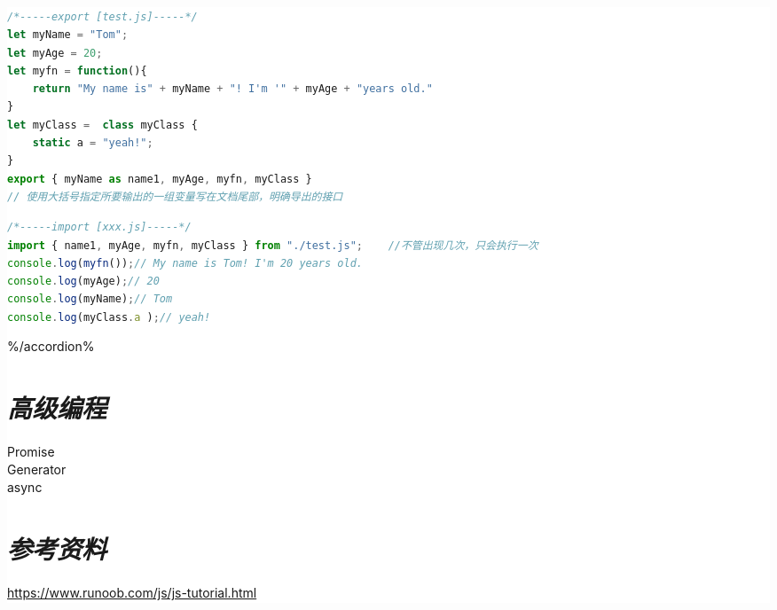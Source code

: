 ``` js
/*-----export [test.js]-----*/
let myName = "Tom";
let myAge = 20;
let myfn = function(){
    return "My name is" + myName + "! I'm '" + myAge + "years old."
}
let myClass =  class myClass {
    static a = "yeah!";
}
export { myName as name1, myAge, myfn, myClass }
// 使用大括号指定所要输出的一组变量写在文档尾部，明确导出的接口
```

``` js
/*-----import [xxx.js]-----*/
import { name1, myAge, myfn, myClass } from "./test.js";    //不管出现几次，只会执行一次
console.log(myfn());// My name is Tom! I'm 20 years old.
console.log(myAge);// 20
console.log(myName);// Tom
console.log(myClass.a );// yeah!
```

%/accordion%


# *高级编程*

Promise  
Generator  
async  


# *参考资料*

https://www.runoob.com/js/js-tutorial.html
